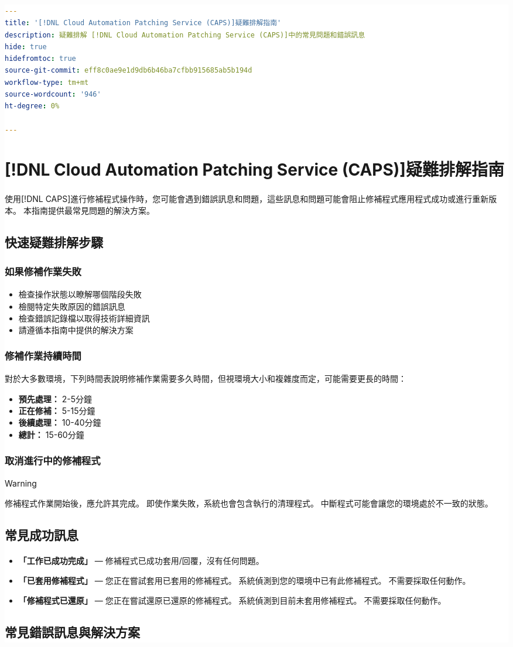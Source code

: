 ```yaml
---
title: '[!DNL Cloud Automation Patching Service (CAPS)]疑難排解指南'
description: 疑難排解 [!DNL Cloud Automation Patching Service (CAPS)]中的常見問題和錯誤訊息
hide: true
hidefromtoc: true
source-git-commit: eff8c0ae9e1d9db6b46ba7cfbb915685ab5b194d
workflow-type: tm+mt
source-wordcount: '946'
ht-degree: 0%

---
```


# [!DNL Cloud Automation Patching Service (CAPS)]疑難排解指南

使用[!DNL CAPS]進行修補程式操作時，您可能會遇到錯誤訊息和問題，這些訊息和問題可能會阻止修補程式應用程式成功或進行重新版本。 本指南提供最常見問題的解決方案。

## 快速疑難排解步驟

### 如果修補作業失敗

* 檢查操作狀態以瞭解哪個階段失敗
* 檢閱特定失敗原因的錯誤訊息
* 檢查錯誤記錄檔以取得技術詳細資訊
* 請遵循本指南中提供的解決方案

### 修補作業持續時間

對於大多數環境，下列時間表說明修補作業需要多久時間，但視環境大小和複雜度而定，可能需要更長的時間：

* **預先處理：** 2-5分鐘
* **正在修補：** 5-15分鐘
* **後續處理：** 10-40分鐘
* **總計：** 15-60分鐘

### 取消進行中的修補程式

>[!WARNING]
>
>修補程式作業開始後，應允許其完成。 即使作業失敗，系統也會包含執行的清理程式。 中斷程式可能會讓您的環境處於不一致的狀態。

## 常見成功訊息

* **「工作已成功完成」** — 修補程式已成功套用/回覆，沒有任何問題。

* **「已套用修補程式」** — 您正在嘗試套用已套用的修補程式。 系統偵測到您的環境中已有此修補程式。 不需要採取任何動作。

* **「修補程式已還原」** — 您正在嘗試還原已還原的修補程式。 系統偵測到目前未套用修補程式。 不需要採取任何動作。

## 常見錯誤訊息與解決方案
